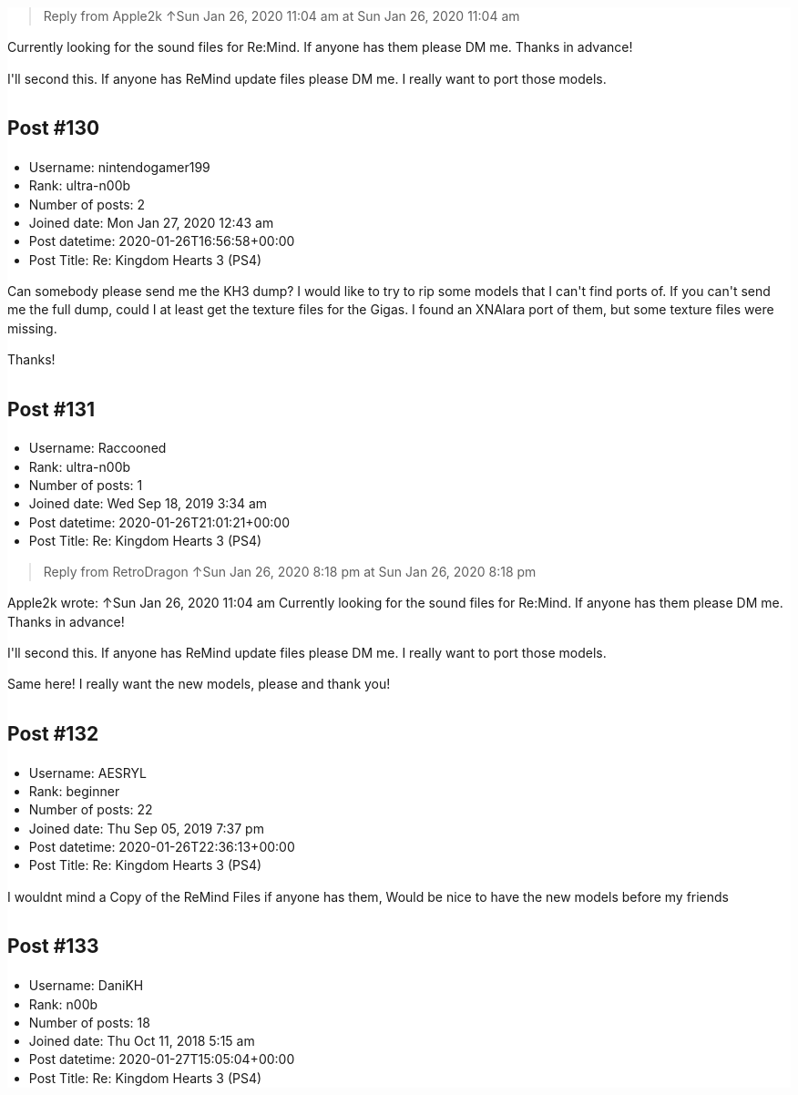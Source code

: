 > Reply from Apple2k ↑Sun Jan 26, 2020 11:04 am at Sun Jan 26, 2020 11:04 am
>
> 
Currently looking for the sound files for Re:Mind. If anyone has them please DM me. Thanks in advance!

I'll second this. If anyone has ReMind update files please DM me. I really want to port those models.
## Post #130
- Username: nintendogamer199
- Rank: ultra-n00b
- Number of posts: 2
- Joined date: Mon Jan 27, 2020 12:43 am
- Post datetime: 2020-01-26T16:56:58+00:00
- Post Title: Re: Kingdom Hearts 3 (PS4)

Can somebody please send me the KH3 dump? I would like to try to rip some models that I can't find ports of. If you can't send me the full dump, could I at least get the texture files for the Gigas. I found an XNAlara port of them, but some texture files were missing.

Thanks!
## Post #131
- Username: Raccooned
- Rank: ultra-n00b
- Number of posts: 1
- Joined date: Wed Sep 18, 2019 3:34 am
- Post datetime: 2020-01-26T21:01:21+00:00
- Post Title: Re: Kingdom Hearts 3 (PS4)

> Reply from RetroDragon ↑Sun Jan 26, 2020 8:18 pm at Sun Jan 26, 2020 8:18 pm
>
> 
Apple2k wrote: ↑Sun Jan 26, 2020 11:04 am
Currently looking for the sound files for Re:Mind. If anyone has them please DM me. Thanks in advance!


I'll second this. If anyone has ReMind update files please DM me. I really want to port those models.

Same here! I really want the new models, please and thank you!
## Post #132
- Username: AESRYL
- Rank: beginner
- Number of posts: 22
- Joined date: Thu Sep 05, 2019 7:37 pm
- Post datetime: 2020-01-26T22:36:13+00:00
- Post Title: Re: Kingdom Hearts 3 (PS4)

I wouldnt mind a Copy of the ReMind Files if  anyone has them, Would be nice to have the new models before my friends
## Post #133
- Username: DaniKH
- Rank: n00b
- Number of posts: 18
- Joined date: Thu Oct 11, 2018 5:15 am
- Post datetime: 2020-01-27T15:05:04+00:00
- Post Title: Re: Kingdom Hearts 3 (PS4)
